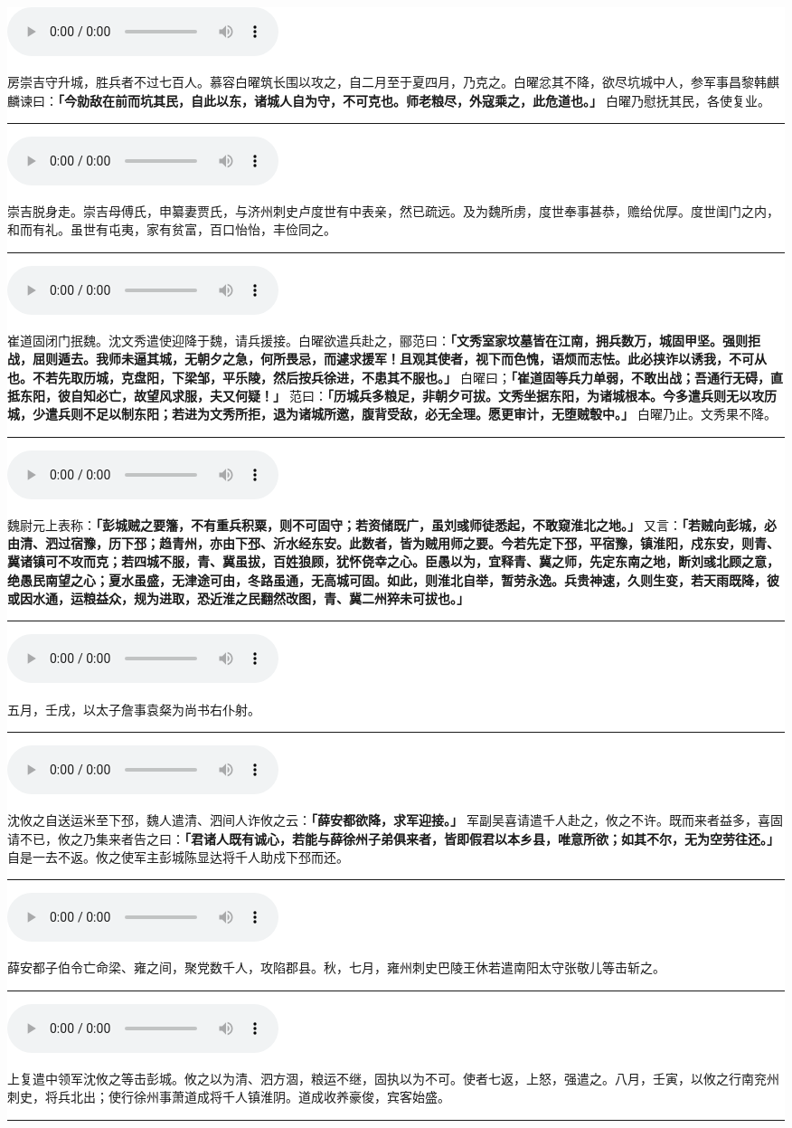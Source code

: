 ![](assets/audios/132/16.mp3)

房崇吉守升城，胜兵者不过七百人。慕容白曜筑长围以攻之，自二月至于夏四月，乃克之。白曜忿其不降，欲尽坑城中人，参军事昌黎韩麒麟谏曰：__「今勍敌在前而坑其民，自此以东，诸城人自为守，不可克也。师老粮尽，外寇乘之，此危道也。」__ 白曜乃慰抚其民，各使复业。

---

![](assets/audios/132/17.mp3)

崇吉脱身走。崇吉母傅氏，申纂妻贾氏，与济州刺史卢度世有中表亲，然已疏远。及为魏所虏，度世奉事甚恭，赡给优厚。度世闺门之内，和而有礼。虽世有屯夷，家有贫富，百口怡怡，丰俭同之。

---

![](assets/audios/132/18.mp3)

崔道固闭门抿魏。沈文秀遣使迎降于魏，请兵援接。白曜欲遣兵赴之，郦范曰：__「文秀室家坟墓皆在江南，拥兵数万，城固甲坚。强则拒战，屈则遁去。我师未逼其城，无朝夕之急，何所畏忌，而遽求援军！且观其使者，视下而色愧，语烦而志怯。此必挟诈以诱我，不可从也。不若先取历城，克盘阳，下梁邹，平乐陵，然后按兵徐进，不患其不服也。」__ 白曜曰；__「崔道固等兵力单弱，不敢出战；吾通行无碍，直抵东阳，彼自知必亡，故望风求服，夫又何疑！」__ 范曰：__「历城兵多粮足，非朝夕可拔。文秀坐据东阳，为诸城根本。今多遣兵则无以攻历城，少遣兵则不足以制东阳；若进为文秀所拒，退为诸城所邀，腹背受敌，必无全理。愿更审计，无堕贼彀中。」__ 白曜乃止。文秀果不降。

---

![](assets/audios/132/19.mp3)

魏尉元上表称：__「彭城贼之要籓，不有重兵积粟，则不可固守；若资储既广，虽刘彧师徒悉起，不敢窥淮北之地。」__ 又言：__「若贼向彭城，必由清、泗过宿豫，历下邳；趋青州，亦由下邳、沂水经东安。此数者，皆为贼用师之要。今若先定下邳，平宿豫，镇淮阳，戍东安，则青、冀诸镇可不攻而克；若四城不服，青、冀虽拔，百姓狼顾，犹怀侥幸之心。臣愚以为，宜释青、冀之师，先定东南之地，断刘彧北顾之意，绝愚民南望之心；夏水虽盛，无津途可由，冬路虽通，无高城可固。如此，则淮北自举，暂劳永逸。兵贵神速，久则生变，若天雨既降，彼或因水通，运粮益众，规为进取，恐近淮之民翻然改图，青、冀二州猝未可拔也。」__ 

---

![](assets/audios/132/20.mp3)

五月，壬戌，以太子詹事袁粲为尚书右仆射。

---

![](assets/audios/132/21.mp3)

沈攸之自送运米至下邳，魏人遣清、泗间人诈攸之云：__「薛安都欲降，求军迎接。」__ 军副吴喜请遣千人赴之，攸之不许。既而来者益多，喜固请不已，攸之乃集来者告之曰：__「君诸人既有诚心，若能与薛徐州子弟俱来者，皆即假君以本乡县，唯意所欲；如其不尔，无为空劳往还。」__ 自是一去不返。攸之使军主彭城陈显达将千人助戍下邳而还。

---

![](assets/audios/132/22.mp3)

薛安都子伯令亡命梁、雍之间，聚党数千人，攻陷郡县。秋，七月，雍州刺史巴陵王休若遣南阳太守张敬儿等击斩之。

---

![](assets/audios/132/23.mp3)

上复遣中领军沈攸之等击彭城。攸之以为清、泗方涸，粮运不继，固执以为不可。使者七返，上怒，强遣之。八月，壬寅，以攸之行南兖州刺史，将兵北出；使行徐州事萧道成将千人镇淮阴。道成收养豪俊，宾客始盛。

---
